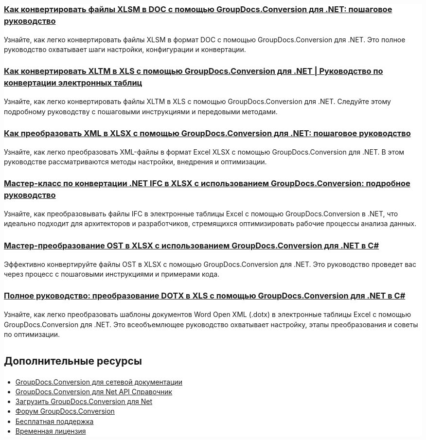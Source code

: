 ### [Как конвертировать файлы XLSM в DOC с помощью GroupDocs.Conversion для .NET: пошаговое руководство](./groupdocs-conversion-net-xlsm-to-doc-tutorial/)
Узнайте, как легко конвертировать файлы XLSM в формат DOC с помощью GroupDocs.Conversion для .NET. Это полное руководство охватывает шаги настройки, конфигурации и конвертации.

### [Как конвертировать XLTM в XLS с помощью GroupDocs.Conversion для .NET | Руководство по конвертации электронных таблиц](./convert-xl-tm-to-xls-groupdocs-net/)
Узнайте, как легко конвертировать файлы XLTM в XLS с помощью GroupDocs.Conversion для .NET. Следуйте этому подробному руководству с пошаговыми инструкциями и передовыми методами.

### [Как преобразовать XML в XLSX с помощью GroupDocs.Conversion для .NET: пошаговое руководство](./convert-xml-to-xlsx-groupdocs-conversion-net/)
Узнайте, как легко преобразовать XML-файлы в формат Excel XLSX с помощью GroupDocs.Conversion для .NET. В этом руководстве рассматриваются методы настройки, внедрения и оптимизации.

### [Мастер-класс по конвертации .NET IFC в XLSX с использованием GroupDocs.Conversion: подробное руководство](./net-ifc-to-xlsx-conversion-groupdocs/)
Узнайте, как преобразовывать файлы IFC в электронные таблицы Excel с помощью GroupDocs.Conversion в .NET, что идеально подходит для архитекторов и разработчиков, стремящихся оптимизировать рабочие процессы анализа данных.

### [Мастер-преобразование OST в XLSX с использованием GroupDocs.Conversion для .NET в C#](./convert-ost-to-xlsx-groupdocs-csharp/)
Эффективно конвертируйте файлы OST в XLSX с помощью GroupDocs.Conversion для .NET. Это руководство проведет вас через процесс с пошаговыми инструкциями и примерами кода.

### [Полное руководство: преобразование DOTX в XLS с помощью GroupDocs.Conversion для .NET в C#](./groupdocs-dotx-to-xls-conversion-guide/)
Узнайте, как легко преобразовать шаблоны документов Word Open XML (.dotx) в электронные таблицы Excel с помощью GroupDocs.Conversion для .NET. Это всеобъемлющее руководство охватывает настройку, этапы преобразования и советы по оптимизации.

## Дополнительные ресурсы

- [GroupDocs.Conversion для сетевой документации](https://docs.groupdocs.com/conversion/net/)
- [GroupDocs.Conversion для Net API Справочник](https://reference.groupdocs.com/conversion/net/)
- [Загрузить GroupDocs.Conversion для Net](https://releases.groupdocs.com/conversion/net/)
- [Форум GroupDocs.Conversion](https://forum.groupdocs.com/c/conversion)
- [Бесплатная поддержка](https://forum.groupdocs.com/)
- [Временная лицензия](https://purchase.groupdocs.com/temporary-license/)